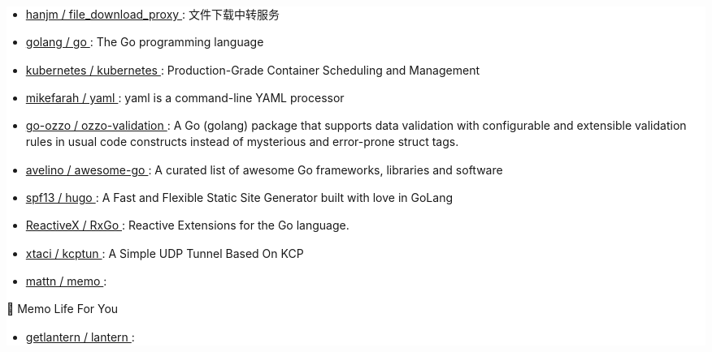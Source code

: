 * [
        hanjm / file_download_proxy
](https://github.com/hanjm/file_download_proxy): 
        文件下载中转服务
      
* [
        golang / go
](https://github.com/golang/go): 
        The Go programming language
      
* [
        kubernetes / kubernetes
](https://github.com/kubernetes/kubernetes): 
        Production-Grade Container Scheduling and Management
      
* [
        mikefarah / yaml
](https://github.com/mikefarah/yaml): 
        yaml is a command-line YAML processor
      
* [
        go-ozzo / ozzo-validation
](https://github.com/go-ozzo/ozzo-validation): 
        A Go (golang) package that supports data validation with configurable and extensible validation rules in usual code constructs instead of mysterious and error-prone struct tags.
      
* [
        avelino / awesome-go
](https://github.com/avelino/awesome-go): 
        A curated list of awesome Go frameworks, libraries and software
      
* [
        spf13 / hugo
](https://github.com/spf13/hugo): 
        A Fast and Flexible Static Site Generator built with love in GoLang
      
* [
        ReactiveX / RxGo
](https://github.com/ReactiveX/RxGo): 
        Reactive Extensions for the Go language.
      
* [
        xtaci / kcptun
](https://github.com/xtaci/kcptun): 
        A Simple UDP Tunnel Based On KCP 
      
* [
        mattn / memo
](https://github.com/mattn/memo): 
        
📓 Memo Life For You
      
* [
        getlantern / lantern
](https://github.com/getlantern/lantern): 
        